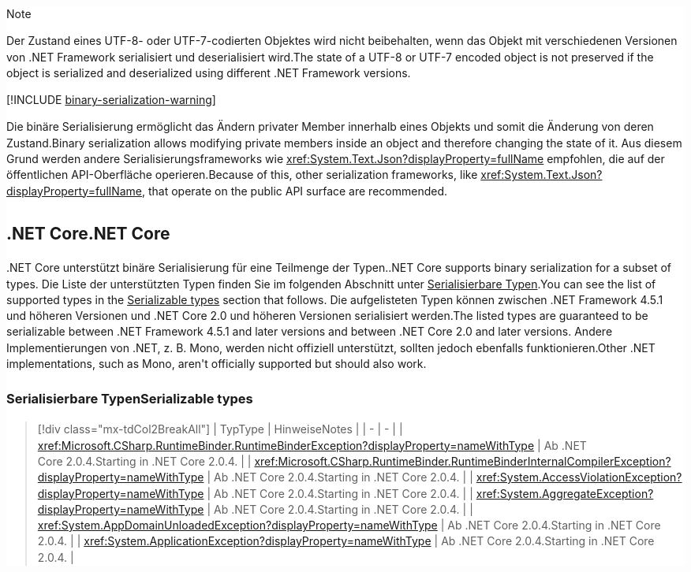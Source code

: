 > [!NOTE]
> <span data-ttu-id="c1360-112">Der Zustand eines UTF-8- oder UTF-7-codierten Objektes wird nicht beibehalten, wenn das Objekt mit verschiedenen Versionen von .NET Framework serialisiert und deserialisiert wird.</span><span class="sxs-lookup"><span data-stu-id="c1360-112">The state of a UTF-8 or UTF-7 encoded object is not preserved if the object is serialized and deserialized using different .NET Framework versions.</span></span>

[!INCLUDE [binary-serialization-warning](../../../includes/binary-serialization-warning.md)]

<span data-ttu-id="c1360-113">Die binäre Serialisierung ermöglicht das Ändern privater Member innerhalb eines Objekts und somit die Änderung von deren Zustand.</span><span class="sxs-lookup"><span data-stu-id="c1360-113">Binary serialization allows modifying private members inside an object and therefore changing the state of it.</span></span> <span data-ttu-id="c1360-114">Aus diesem Grund werden andere Serialisierungsframeworks wie <xref:System.Text.Json?displayProperty=fullName> empfohlen, die auf der öffentlichen API-Oberfläche operieren.</span><span class="sxs-lookup"><span data-stu-id="c1360-114">Because of this, other serialization frameworks, like <xref:System.Text.Json?displayProperty=fullName>, that operate on the public API surface are recommended.</span></span>

## <a name="net-core"></a><span data-ttu-id="c1360-115">.NET Core</span><span class="sxs-lookup"><span data-stu-id="c1360-115">.NET Core</span></span>

<span data-ttu-id="c1360-116">.NET Core unterstützt binäre Serialisierung für eine Teilmenge der Typen.</span><span class="sxs-lookup"><span data-stu-id="c1360-116">.NET Core supports binary serialization for a subset of types.</span></span> <span data-ttu-id="c1360-117">Die Liste der unterstützten Typen finden Sie im folgenden Abschnitt unter [Serialisierbare Typen](#serializable-types).</span><span class="sxs-lookup"><span data-stu-id="c1360-117">You can see the list of supported types in the [Serializable types](#serializable-types) section that follows.</span></span> <span data-ttu-id="c1360-118">Die aufgelisteten Typen können zwischen .NET Framework 4.5.1 und höheren Versionen und .NET Core 2.0 und höheren Versionen serialisiert werden.</span><span class="sxs-lookup"><span data-stu-id="c1360-118">The listed types are guaranteed to be serializable between .NET Framework 4.5.1 and later versions and between .NET Core 2.0 and later versions.</span></span> <span data-ttu-id="c1360-119">Andere Implementierungen von .NET, z. B. Mono, werden nicht offiziell unterstützt, sollten jedoch ebenfalls funktionieren.</span><span class="sxs-lookup"><span data-stu-id="c1360-119">Other .NET implementations, such as Mono, aren't officially supported but should also work.</span></span>

### <a name="serializable-types"></a><span data-ttu-id="c1360-120">Serialisierbare Typen</span><span class="sxs-lookup"><span data-stu-id="c1360-120">Serializable types</span></span>

> [!div class="mx-tdCol2BreakAll"]
> | <span data-ttu-id="c1360-121">Typ</span><span class="sxs-lookup"><span data-stu-id="c1360-121">Type</span></span> | <span data-ttu-id="c1360-122">Hinweise</span><span class="sxs-lookup"><span data-stu-id="c1360-122">Notes</span></span> |
> | - | - |
> | <xref:Microsoft.CSharp.RuntimeBinder.RuntimeBinderException?displayProperty=nameWithType> | <span data-ttu-id="c1360-123">Ab .NET Core 2.0.4.</span><span class="sxs-lookup"><span data-stu-id="c1360-123">Starting in .NET Core 2.0.4.</span></span> |
> | <xref:Microsoft.CSharp.RuntimeBinder.RuntimeBinderInternalCompilerException?displayProperty=nameWithType> | <span data-ttu-id="c1360-124">Ab .NET Core 2.0.4.</span><span class="sxs-lookup"><span data-stu-id="c1360-124">Starting in .NET Core 2.0.4.</span></span> |
> | <xref:System.AccessViolationException?displayProperty=nameWithType> | <span data-ttu-id="c1360-125">Ab .NET Core 2.0.4.</span><span class="sxs-lookup"><span data-stu-id="c1360-125">Starting in .NET Core 2.0.4.</span></span> |
> | <xref:System.AggregateException?displayProperty=nameWithType> | <span data-ttu-id="c1360-126">Ab .NET Core 2.0.4.</span><span class="sxs-lookup"><span data-stu-id="c1360-126">Starting in .NET Core 2.0.4.</span></span> |
> | <xref:System.AppDomainUnloadedException?displayProperty=nameWithType> | <span data-ttu-id="c1360-127">Ab .NET Core 2.0.4.</span><span class="sxs-lookup"><span data-stu-id="c1360-127">Starting in .NET Core 2.0.4.</span></span> |
> | <xref:System.ApplicationException?displayProperty=nameWithType> | <span data-ttu-id="c1360-128">Ab .NET Core 2.0.4.</span><span class="sxs-lookup"><span data-stu-id="c1360-128">Starting in .NET Core 2.0.4.</span></span> |